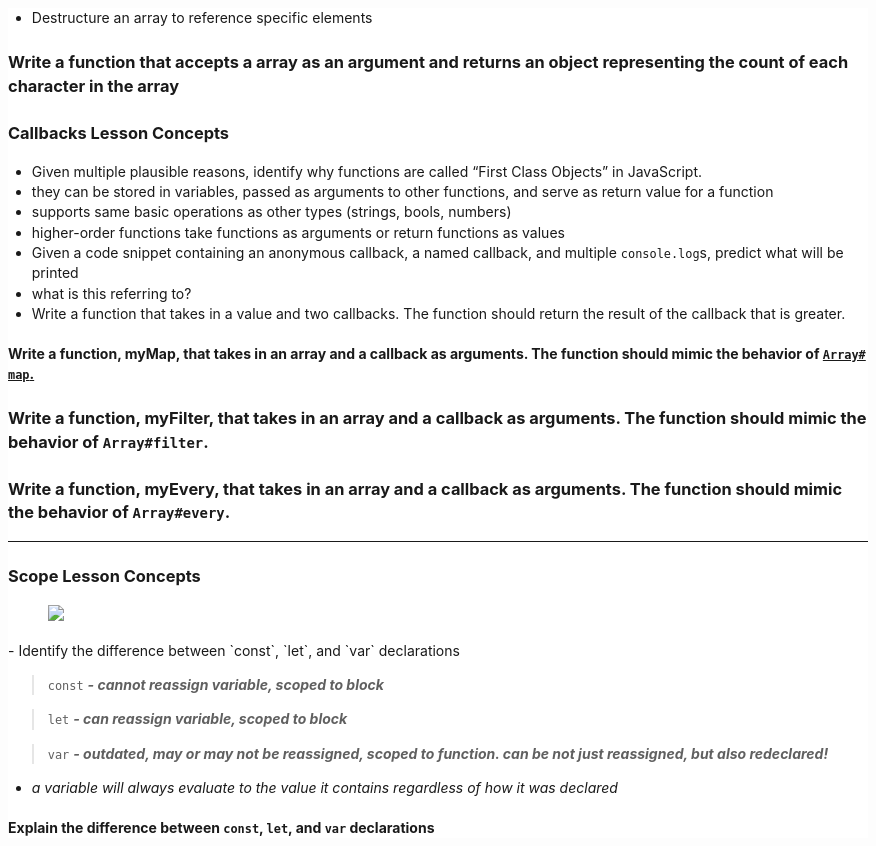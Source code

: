 -   <span id="438a">Destructure an array to reference specific elements</span>

### Write a function that accepts a array as an argument and returns an object representing the count of each character in the array

### Callbacks Lesson Concepts

-   <span id="133e">Given multiple plausible reasons, identify why functions are called “First Class Objects” in JavaScript.</span>
-   <span id="22a1">they can be stored in variables, passed as arguments to other functions, and serve as return value for a function</span>
-   <span id="5b83">supports same basic operations as other types (strings, bools, numbers)</span>
-   <span id="2419">higher-order functions take functions as arguments or return functions as values</span>
-   <span id="2cc7">Given a code snippet containing an anonymous callback, a named callback, and multiple `console.log`s, predict what will be printed</span>
-   <span id="7d16">what is this referring to?</span>
-   <span id="e1c6">Write a function that takes in a value and two callbacks. The function should return the result of the callback that is greater.</span>

#### Write a function, myMap, that takes in an array and a callback as arguments. The function should mimic the behavior of <a href="https://developer.mozilla.org/en-US/docs/Web/JavaScript/Reference/Global_Objects/Array/map" class="markup--anchor markup--h4-anchor"><code>Array#map</code>.</a>

### Write a function, myFilter, that takes in an array and a callback as arguments. The function should mimic the behavior of `Array#filter`.

### Write a function, myEvery, that takes in an array and a callback as arguments. The function should mimic the behavior of `Array#every`.

------------------------------------------------------------------------

### Scope Lesson Concepts

<figure><img src="https://cdn-images-1.medium.com/max/800/0*2WT03WQBOGKWH_9i.png" class="graf-image" /></figure>-   <span id="cd3f">Identify the difference between `const`, `let`, and `var` declarations</span>

> `const` ***- cannot reassign variable, scoped to block***

> `let` ***- can reassign variable, scoped to block***

> `var` ***- outdated, may or may not be reassigned, scoped to function. can be not just reassigned, but also redeclared!***

-   <span id="dc31">*a variable will always evaluate to the value it contains regardless of how it was declared*</span>

#### Explain the difference between `const`, `let`, and `var` declarations
